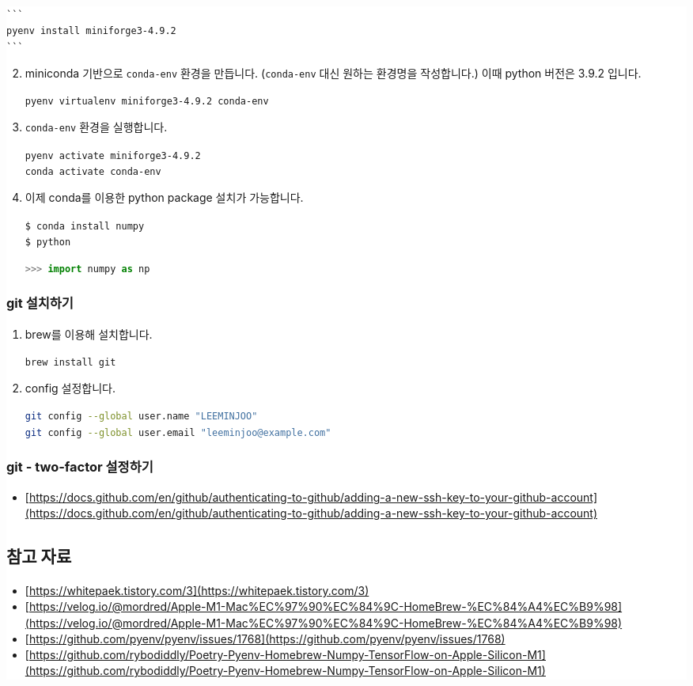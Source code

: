     ```
    pyenv install miniforge3-4.9.2
    ```

2. miniconda 기반으로 `conda-env` 환경을 만듭니다. (`conda-env` 대신 원하는 환경명을 작성합니다.) 
    이때 python 버전은 3.9.2 입니다. 

    ```
    pyenv virtualenv miniforge3-4.9.2 conda-env
    ```

3. `conda-env` 환경을 실행합니다.

    ```
    pyenv activate miniforge3-4.9.2
    conda activate conda-env
    ```

4. 이제 conda를 이용한 python package 설치가 가능합니다.

    ```
    $ conda install numpy
    $ python
    ```
    ```python
    >>> import numpy as np
    ```

### git 설치하기

1. brew를 이용해 설치합니다.

    ```zsh
    brew install git
    ```

2. config 설정합니다.

    ```zsh
    git config --global user.name "LEEMINJOO"
    git config --global user.email "leeminjoo@example.com"
    ```

### git - two-factor 설정하기

* [https://docs.github.com/en/github/authenticating-to-github/adding-a-new-ssh-key-to-your-github-account](https://docs.github.com/en/github/authenticating-to-github/adding-a-new-ssh-key-to-your-github-account)


## 참고 자료
* [https://whitepaek.tistory.com/3](https://whitepaek.tistory.com/3)
* [https://velog.io/@mordred/Apple-M1-Mac%EC%97%90%EC%84%9C-HomeBrew-%EC%84%A4%EC%B9%98](https://velog.io/@mordred/Apple-M1-Mac%EC%97%90%EC%84%9C-HomeBrew-%EC%84%A4%EC%B9%98)
* [https://github.com/pyenv/pyenv/issues/1768](https://github.com/pyenv/pyenv/issues/1768)
* [https://github.com/rybodiddly/Poetry-Pyenv-Homebrew-Numpy-TensorFlow-on-Apple-Silicon-M1](https://github.com/rybodiddly/Poetry-Pyenv-Homebrew-Numpy-TensorFlow-on-Apple-Silicon-M1)